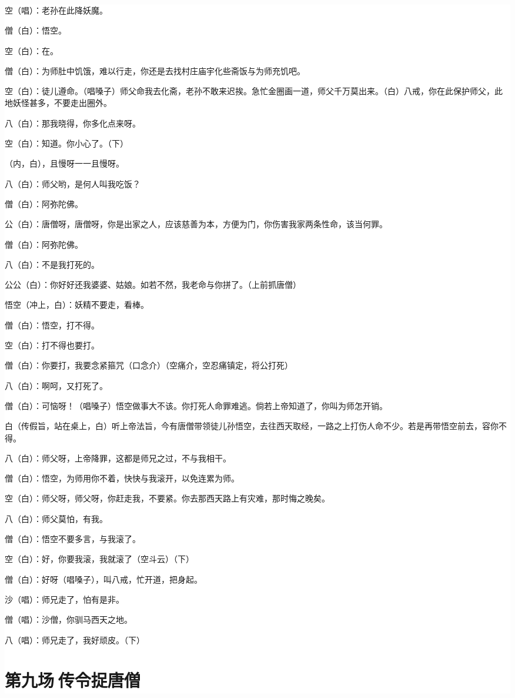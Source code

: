 空（唱）：老孙在此降妖魔。

僧（白）：悟空。

空（白）：在。

僧（白）：为师肚中饥饿，难以行走，你还是去找村庄庙宇化些斋饭与为师充饥吧。

空（白）：徒儿遵命。（唱嗓子）师父命我去化斋，老孙不敢来迟挨。急忙金圈画一道，师父千万莫出来。（白）八戒，你在此保护师父，此地妖怪甚多，不要走出圈外。

八（白）：那我晓得，你多化点来呀。

空（白）：知道。你小心了。（下）

（内，白），且慢呀一一且慢呀。

八（白）：师父哟，是何人叫我吃饭？

僧（白）：阿弥陀佛。

公（白）：唐僧呀，唐僧呀，你是出家之人，应该慈善为本，方便为门，你伤害我家两条性命，该当何罪。

僧（白）：阿弥陀佛。

八（白）：不是我打死的。

公公（白）：你好好还我婆婆、姑娘。如若不然，我老命与你拼了。（上前抓唐僧）

悟空（冲上，白）：妖精不要走，看棒。

僧（白）：悟空，打不得。

空（白）：打不得也要打。

僧（白）：你要打，我要念紧箍咒（口念介）（空痛介，空忍痛镇定，将公打死）

八（白）：啊呵，又打死了。

僧（白）：可恼呀！（唱嗓子）悟空做事大不该。你打死人命罪难逃。倘若上帝知道了，你叫为师怎开销。

白（传假旨，站在桌上，白）听上帝法旨，今有唐僧带领徒儿孙悟空，去往西天取经，一路之上打伤人命不少。若是再带悟空前去，容你不得。

八（白）：师父呀，上帝降罪，这都是师兄之过，不与我相干。

僧（白）：悟空，为师用你不着，快快与我滚开，以免连累为师。

空（白）：师父呀，师父呀，你赶走我，不要紧。你去那西天路上有灾难，那时悔之晚矣。

八（白）：师父莫怕，有我。

僧（白）：悟空不要多言，与我滚了。

空（白）：好，你要我滚，我就滚了（空斗云）（下）

僧（白）：好呀（唱嗓子），叫八戒，忙开道，把身起。

沙（唱）：师兄走了，怕有是非。

僧（唱）：沙僧，你驯马西天之地。

八（唱）：师兄走了，我好顽皮。（下）

# 第九场 传令捉唐僧
